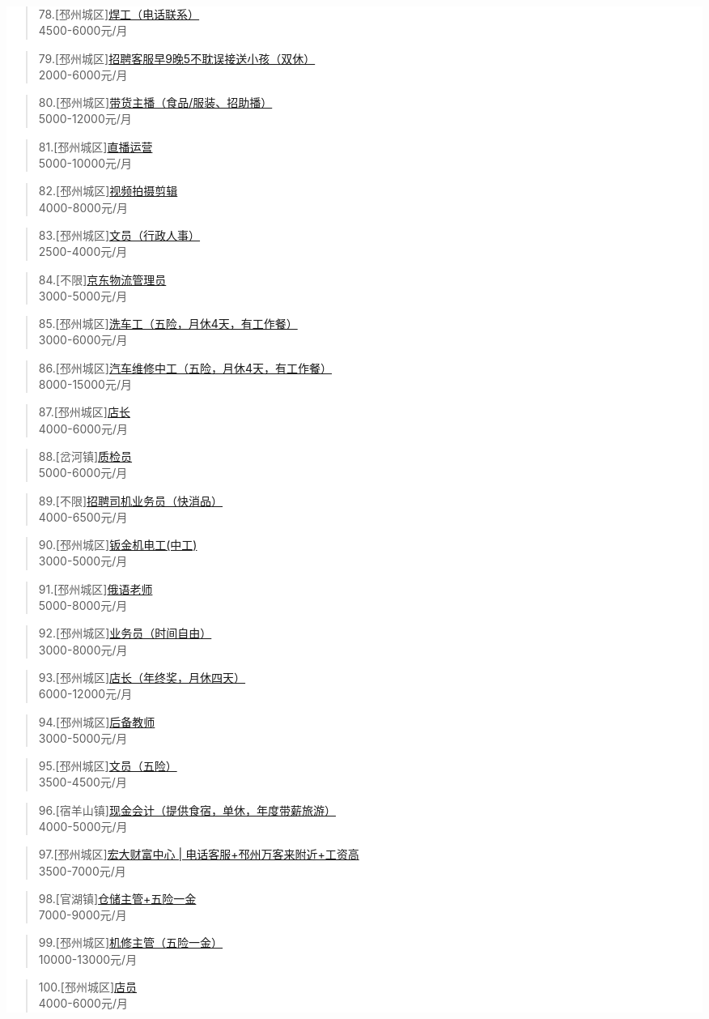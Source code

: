 >78.[邳州城区][焊工（电话联系）](https://www.pizhouzhipin.com/job/15405)<br>
>4500-6000元/月

>79.[邳州城区][招聘客服早9晚5不耽误接送小孩（双休）](https://www.pizhouzhipin.com/job/31357)<br>
>2000-6000元/月

>80.[邳州城区][带货主播（食品/服装、招助播）](https://www.pizhouzhipin.com/job/30712)<br>
>5000-12000元/月

>81.[邳州城区][直播运营](https://www.pizhouzhipin.com/job/31748)<br>
>5000-10000元/月

>82.[邳州城区][视频拍摄剪辑](https://www.pizhouzhipin.com/job/24824)<br>
>4000-8000元/月

>83.[邳州城区][文员（行政人事）](https://www.pizhouzhipin.com/job/31797)<br>
>2500-4000元/月

>84.[不限][京东物流管理员](https://www.pizhouzhipin.com/job/416)<br>
>3000-5000元/月

>85.[邳州城区][洗车工（五险，月休4天，有工作餐）](https://www.pizhouzhipin.com/job/27992)<br>
>3000-6000元/月

>86.[邳州城区][汽车维修中工（五险，月休4天，有工作餐）](https://www.pizhouzhipin.com/job/27994)<br>
>8000-15000元/月

>87.[邳州城区][店长](https://www.pizhouzhipin.com/job/30512)<br>
>4000-6000元/月

>88.[岔河镇][质检员](https://www.pizhouzhipin.com/job/29457)<br>
>5000-6000元/月

>89.[不限][招聘司机业务员（快消品）](https://www.pizhouzhipin.com/job/31848)<br>
>4000-6500元/月

>90.[邳州城区][钣金机电工(中工)](https://www.pizhouzhipin.com/job/30421)<br>
>3000-5000元/月

>91.[邳州城区][俄语老师](https://www.pizhouzhipin.com/job/24329)<br>
>5000-8000元/月

>92.[邳州城区][业务员（时间自由）](https://www.pizhouzhipin.com/job/28265)<br>
>3000-8000元/月

>93.[邳州城区][店长（年终奖，月休四天）](https://www.pizhouzhipin.com/job/28263)<br>
>6000-12000元/月

>94.[邳州城区][后备教师](https://www.pizhouzhipin.com/job/31843)<br>
>3000-5000元/月

>95.[邳州城区][文员（五险）](https://www.pizhouzhipin.com/job/12548)<br>
>3500-4500元/月

>96.[宿羊山镇][现金会计（提供食宿，单休，年度带薪旅游）](https://www.pizhouzhipin.com/job/20197)<br>
>4000-5000元/月

>97.[邳州城区][宏大财富中心 | 电话客服+邳州万客来附近+工资高](https://www.pizhouzhipin.com/job/23336)<br>
>3500-7000元/月

>98.[官湖镇][仓储主管+五险一金](https://www.pizhouzhipin.com/job/31685)<br>
>7000-9000元/月

>99.[邳州城区][机修主管（五险一金）](https://www.pizhouzhipin.com/job/15502)<br>
>10000-13000元/月

>100.[邳州城区][店员](https://www.pizhouzhipin.com/job/19308)<br>
>4000-6000元/月

